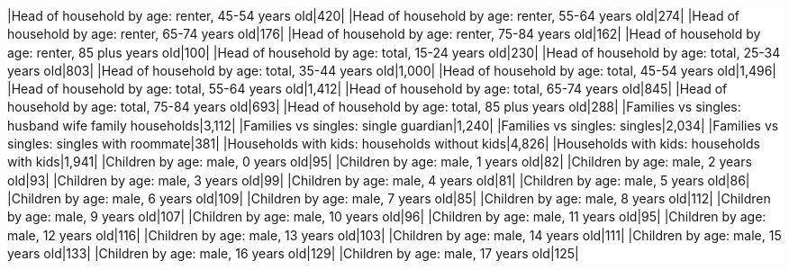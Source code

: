 |Head of household by age: renter, 45-54 years old|420|
|Head of household by age: renter, 55-64 years old|274|
|Head of household by age: renter, 65-74 years old|176|
|Head of household by age: renter, 75-84 years old|162|
|Head of household by age: renter, 85 plus years old|100|
|Head of household by age: total, 15-24 years old|230|
|Head of household by age: total, 25-34 years old|803|
|Head of household by age: total, 35-44 years old|1,000|
|Head of household by age: total, 45-54 years old|1,496|
|Head of household by age: total, 55-64 years old|1,412|
|Head of household by age: total, 65-74 years old|845|
|Head of household by age: total, 75-84 years old|693|
|Head of household by age: total, 85 plus years old|288|
|Families vs singles: husband wife family households|3,112|
|Families vs singles: single guardian|1,240|
|Families vs singles: singles|2,034|
|Families vs singles: singles with roommate|381|
|Households with kids: households without kids|4,826|
|Households with kids: households with kids|1,941|
|Children by age: male, 0 years old|95|
|Children by age: male, 1 years old|82|
|Children by age: male, 2 years old|93|
|Children by age: male, 3 years old|99|
|Children by age: male, 4 years old|81|
|Children by age: male, 5 years old|86|
|Children by age: male, 6 years old|109|
|Children by age: male, 7 years old|85|
|Children by age: male, 8 years old|112|
|Children by age: male, 9 years old|107|
|Children by age: male, 10 years old|96|
|Children by age: male, 11 years old|95|
|Children by age: male, 12 years old|116|
|Children by age: male, 13 years old|103|
|Children by age: male, 14 years old|111|
|Children by age: male, 15 years old|133|
|Children by age: male, 16 years old|129|
|Children by age: male, 17 years old|125|